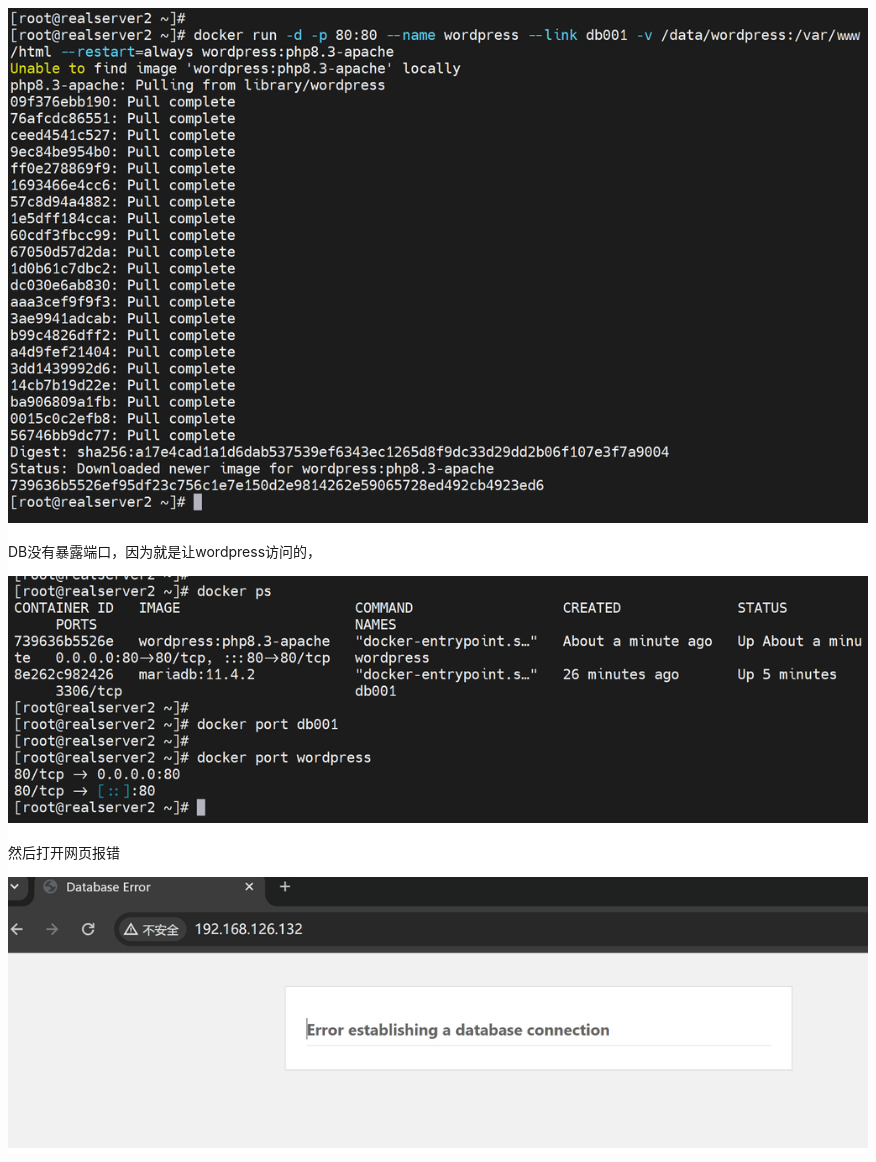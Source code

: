 ![image-20240603104348990](8.Docker的默认网络和容器间通信.assets/image-20240603104348990.png)

DB没有暴露端口，因为就是让wordpress访问的，

![image-20240603104548040](8.Docker的默认网络和容器间通信.assets/image-20240603104548040.png)

然后打开网页报错

![image-20240603104657365](8.Docker的默认网络和容器间通信.assets/image-20240603104657365.png)
